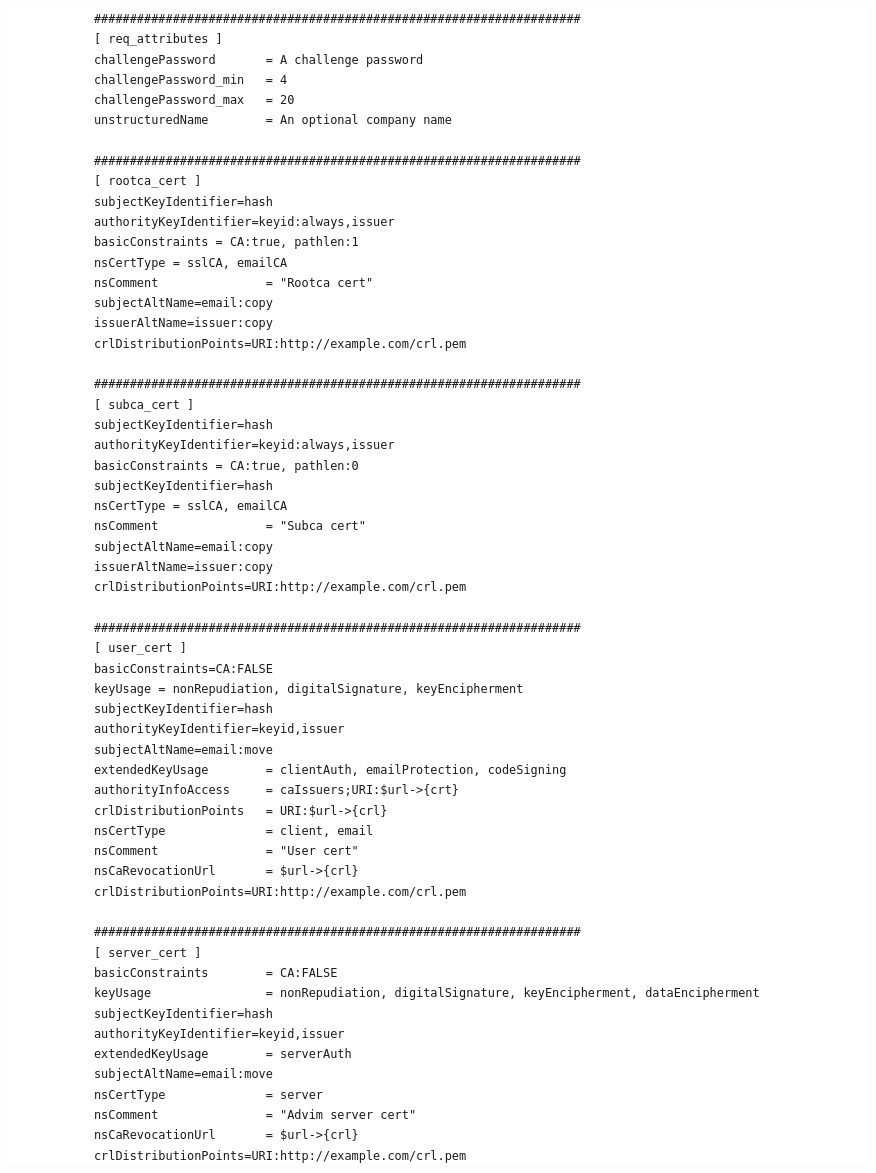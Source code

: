                 ####################################################################
                [ req_attributes ]
                challengePassword       = A challenge password
                challengePassword_min   = 4
                challengePassword_max   = 20
                unstructuredName        = An optional company name

                ####################################################################
                [ rootca_cert ]
                subjectKeyIdentifier=hash
                authorityKeyIdentifier=keyid:always,issuer
                basicConstraints = CA:true, pathlen:1
                nsCertType = sslCA, emailCA
                nsComment               = "Rootca cert"
                subjectAltName=email:copy
                issuerAltName=issuer:copy
                crlDistributionPoints=URI:http://example.com/crl.pem

                ####################################################################
                [ subca_cert ]
                subjectKeyIdentifier=hash
                authorityKeyIdentifier=keyid:always,issuer
                basicConstraints = CA:true, pathlen:0
                subjectKeyIdentifier=hash
                nsCertType = sslCA, emailCA
                nsComment               = "Subca cert"
                subjectAltName=email:copy
                issuerAltName=issuer:copy
                crlDistributionPoints=URI:http://example.com/crl.pem

                ####################################################################
                [ user_cert ]
                basicConstraints=CA:FALSE
                keyUsage = nonRepudiation, digitalSignature, keyEncipherment
                subjectKeyIdentifier=hash
                authorityKeyIdentifier=keyid,issuer
                subjectAltName=email:move
                extendedKeyUsage        = clientAuth, emailProtection, codeSigning
                authorityInfoAccess     = caIssuers;URI:$url->{crt}
                crlDistributionPoints   = URI:$url->{crl}
                nsCertType              = client, email
                nsComment               = "User cert"
                nsCaRevocationUrl       = $url->{crl}
                crlDistributionPoints=URI:http://example.com/crl.pem

                ####################################################################
                [ server_cert ]
                basicConstraints        = CA:FALSE
                keyUsage                = nonRepudiation, digitalSignature, keyEncipherment, dataEncipherment
                subjectKeyIdentifier=hash
                authorityKeyIdentifier=keyid,issuer
                extendedKeyUsage        = serverAuth
                subjectAltName=email:move
                nsCertType              = server
                nsComment               = "Advim server cert"
                nsCaRevocationUrl       = $url->{crl}
                crlDistributionPoints=URI:http://example.com/crl.pem
